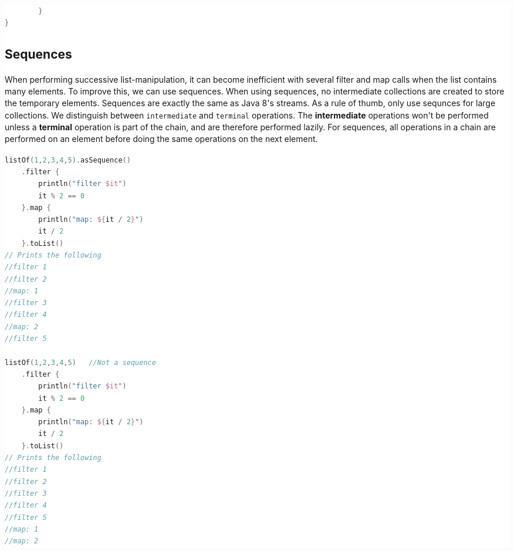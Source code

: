```kotlin
        }
}
```
## Sequences
When performing successive list-manipulation, it can become inefficient with several filter and map calls when the list contains many elements. To improve this, we can use sequences. When using sequences, no intermediate collections are created to store the temporary elements. Sequences are exactly the same as Java 8's streams. As a rule of thumb, only use sequnces for large collections. We distinguish between `intermediate` and `terminal` operations. The __intermediate__ operations won't be performed unless a __terminal__ operation is part of the chain, and are therefore performed lazily. For sequences, all operations in a chain are performed on an element before doing the same operations on the next element.
```kotlin
listOf(1,2,3,4,5).asSequence()
    .filter {
        println("filter $it")
        it % 2 == 0
    }.map {
        println("map: ${it / 2}")
        it / 2
    }.toList()
// Prints the following
//filter 1
//filter 2
//map: 1
//filter 3
//filter 4
//map: 2
//filter 5

listOf(1,2,3,4,5)   //Not a sequence
    .filter {
        println("filter $it")
        it % 2 == 0
    }.map {
        println("map: ${it / 2}")
        it / 2
    }.toList()
// Prints the following
//filter 1
//filter 2
//filter 3
//filter 4
//filter 5
//map: 1
//map: 2
```